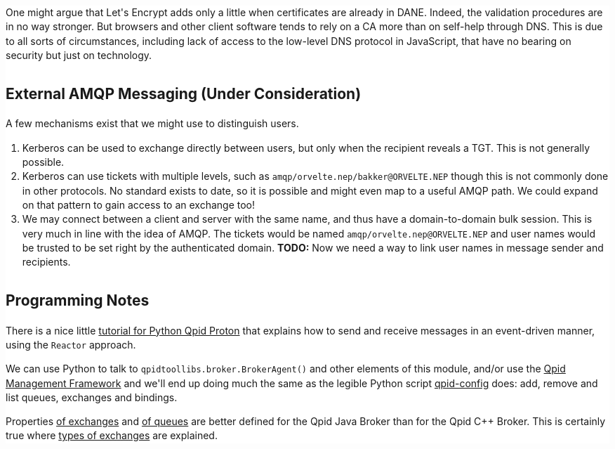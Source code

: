 One might argue that Let's Encrypt adds only a little
when certificates are already in DANE.  Indeed, the
validation procedures are in no way stronger.  But
browsers and other client software tends to rely on
a CA more than on self-help through DNS.  This is due
to all sorts of circumstances, including lack of access
to the low-level DNS protocol in JavaScript, that have
no bearing on security but just on technology.


## External AMQP Messaging (Under Consideration)

A few mechanisms exist that we might use to distinguish users.

 1. Kerberos can be used to exchange directly between users,
    but only when the recipient reveals a TGT.  This is not
    generally possible.
 2. Kerberos can use tickets with multiple levels, such as
    `amqp/orvelte.nep/bakker@ORVELTE.NEP`
    though this is not commonly done in other protocols.
    No standard exists to date, so it is possible and might
    even map to a useful AMQP path.  We could expand on that
    pattern to gain access to an exchange too!
 3. We may connect between a client and server with the same
    name, and thus have a domain-to-domain bulk session.
    This is very much in line with the idea of AMQP.  The
    tickets would be named `amqp/orvelte.nep@ORVELTE.NEP`
    and user names would be trusted to be set right by
    the authenticated domain.  **TODO:**  Now we need a way
    to link user names in message sender and recipients.


## Programming Notes

There is a nice little
[tutorial for Python Qpid Proton](https://qpid.apache.org/releases/qpid-proton-0.26.0/proton/python/book/tutorial.html)
that explains how to send and receive messages in an event-driven manner, using the `Reactor` approach.

We can use Python to talk to
`qpidtoollibs.broker.BrokerAgent()`
and other elements of this module, and/or use the
[Qpid Management Framework](https://qpid.apache.org/releases/qpid-cpp-1.38.0/cpp-broker/book/ch02s02.html)
and we'll end up doing much the same as the legible Python script
[qpid-config](https://qpid.apache.org/releases/qpid-cpp-1.38.0/cpp-broker/book/chapter-Managing-CPP-Broker.html#section-Managing-CPP-Broker)
does: add, remove and list queues, exchanges and bindings.

Properties
[of exchanges](https://qpid.apache.org/releases/qpid-java-trunk/java-broker/book/Java-Broker-Management-Managing-Exchanges.html)
and
[of queues](https://qpid.apache.org/releases/qpid-java-trunk/java-broker/book/Java-Broker-Management-Managing-Queues.html)
are better defined for the Qpid Java Broker than for the Qpid C++ Broker.
This is certainly true where
[types of exchanges](https://qpid.apache.org/releases/qpid-java-6.0.4/java-broker/book/Java-Broker-Concepts-Exchanges.html#Java-Broker-Concepts-Exchanges-BindingArguments-JMSSelector)
are explained.
